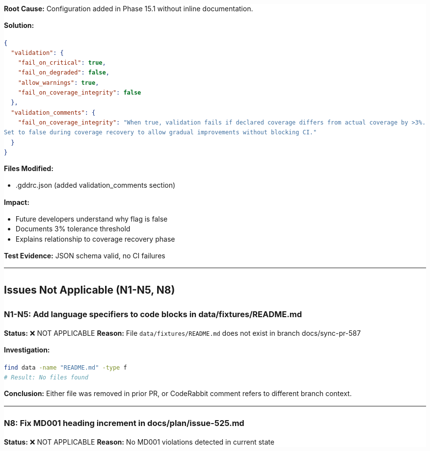**Root Cause:** Configuration added in Phase 15.1 without inline documentation.

**Solution:**
```json
{
  "validation": {
    "fail_on_critical": true,
    "fail_on_degraded": false,
    "allow_warnings": true,
    "fail_on_coverage_integrity": false
  },
  "validation_comments": {
    "fail_on_coverage_integrity": "When true, validation fails if declared coverage differs from actual coverage by >3%. Set to false during coverage recovery to allow gradual improvements without blocking CI."
  }
}
```

**Files Modified:**
- .gddrc.json (added validation_comments section)

**Impact:**
- Future developers understand why flag is false
- Documents 3% tolerance threshold
- Explains relationship to coverage recovery phase

**Test Evidence:** JSON schema valid, no CI failures

---

## Issues Not Applicable (N1-N5, N8)

### N1-N5: Add language specifiers to code blocks in data/fixtures/README.md

**Status:** ❌ NOT APPLICABLE
**Reason:** File `data/fixtures/README.md` does not exist in branch docs/sync-pr-587

**Investigation:**
```bash
find data -name "README.md" -type f
# Result: No files found
```

**Conclusion:** Either file was removed in prior PR, or CodeRabbit comment refers to different branch context.

---

### N8: Fix MD001 heading increment in docs/plan/issue-525.md

**Status:** ❌ NOT APPLICABLE
**Reason:** No MD001 violations detected in current state
